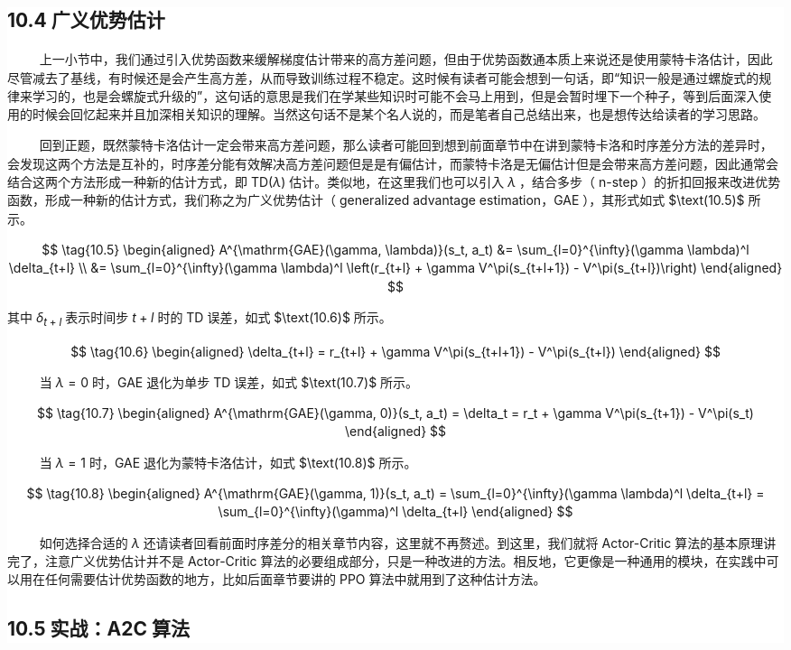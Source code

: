 ## 10.4 广义优势估计

$\qquad$ 上一小节中，我们通过引入优势函数来缓解梯度估计带来的高方差问题，但由于优势函数通本质上来说还是使用蒙特卡洛估计，因此尽管减去了基线，有时候还是会产生高方差，从而导致训练过程不稳定。这时候有读者可能会想到一句话，即“知识一般是通过螺旋式的规律来学习的，也是会螺旋式升级的”，这句话的意思是我们在学某些知识时可能不会马上用到，但是会暂时埋下一个种子，等到后面深入使用的时候会回忆起来并且加深相关知识的理解。当然这句话不是某个名人说的，而是笔者自己总结出来，也是想传达给读者的学习思路。

$\qquad$ 回到正题，既然蒙特卡洛估计一定会带来高方差问题，那么读者可能回到想到前面章节中在讲到蒙特卡洛和时序差分方法的差异时，会发现这两个方法是互补的，时序差分能有效解决高方差问题但是是有偏估计，而蒙特卡洛是无偏估计但是会带来高方差问题，因此通常会结合这两个方法形成一种新的估计方式，即 $\text{TD}(\lambda)$ 估计。类似地，在这里我们也可以引入 $\lambda$ ，结合多步（ $\text{n-step}$ ）的折扣回报来改进优势函数，形成一种新的估计方式，我们称之为广义优势估计（ $\text{generalized advantage estimation，GAE}$ ），其形式如式 $\text(10.5)$ 所示。

$$
\tag{10.5}
\begin{aligned}
A^{\mathrm{GAE}(\gamma, \lambda)}(s_t, a_t) &= \sum_{l=0}^{\infty}(\gamma \lambda)^l \delta_{t+l} \\
&= \sum_{l=0}^{\infty}(\gamma \lambda)^l \left(r_{t+l} + \gamma V^\pi(s_{t+l+1}) - V^\pi(s_{t+l})\right)
\end{aligned}
$$

其中 $\delta_{t+l}$ 表示时间步 $t+l$ 时的 $\text{TD}$ 误差，如式 $\text(10.6)$ 所示。

$$
\tag{10.6}
\begin{aligned}
\delta_{t+l} = r_{t+l} + \gamma V^\pi(s_{t+l+1}) - V^\pi(s_{t+l})
\end{aligned}
$$

$\qquad$ 当 $\lambda = 0$ 时，GAE 退化为单步 $\text{TD}$ 误差，如式 $\text(10.7)$ 所示。

$$
\tag{10.7}
\begin{aligned}
A^{\mathrm{GAE}(\gamma, 0)}(s_t, a_t) = \delta_t = r_t + \gamma V^\pi(s_{t+1}) - V^\pi(s_t)
\end{aligned}
$$

$\qquad$ 当 $\lambda = 1$ 时，$\text{GAE}$ 退化为蒙特卡洛估计，如式 $\text(10.8)$ 所示。

$$
\tag{10.8}
\begin{aligned}
A^{\mathrm{GAE}(\gamma, 1)}(s_t, a_t) = \sum_{l=0}^{\infty}(\gamma \lambda)^l \delta_{t+l} = \sum_{l=0}^{\infty}(\gamma)^l \delta_{t+l}
\end{aligned}
$$

$\qquad$ 如何选择合适的 $\lambda$ 还请读者回看前面时序差分的相关章节内容，这里就不再赘述。到这里，我们就将 $\text{Actor-Critic}$ 算法的基本原理讲完了，注意广义优势估计并不是 $\text{Actor-Critic}$ 算法的必要组成部分，只是一种改进的方法。相反地，它更像是一种通用的模块，在实践中可以用在任何需要估计优势函数的地方，比如后面章节要讲的 $\text{PPO}$ 算法中就用到了这种估计方法。

## 10.5 实战：A2C 算法
